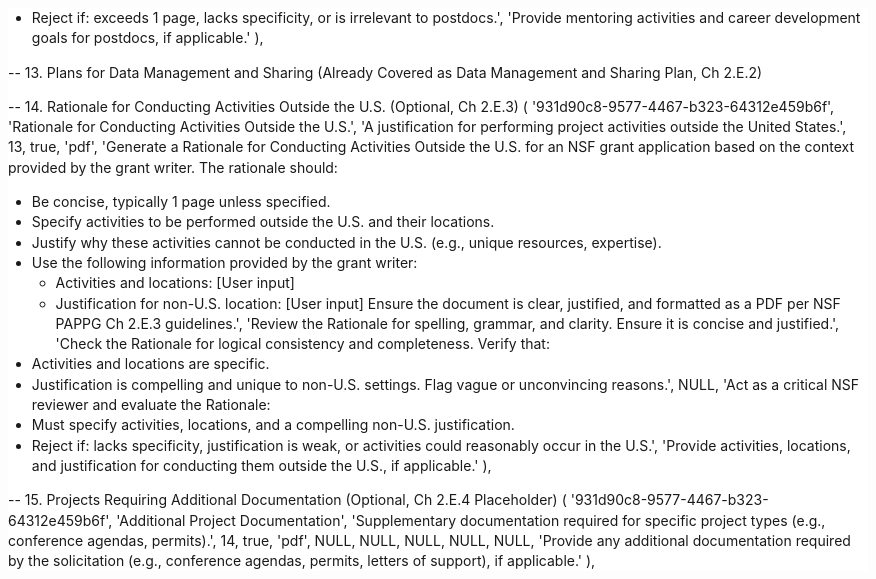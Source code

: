 - Reject if: exceeds 1 page, lacks specificity, or is irrelevant to postdocs.',
    'Provide mentoring activities and career development goals for postdocs, if applicable.'
),

-- 13. Plans for Data Management and Sharing (Already Covered as Data Management and Sharing Plan, Ch 2.E.2)

-- 14. Rationale for Conducting Activities Outside the U.S. (Optional, Ch 2.E.3)
(
    '931d90c8-9577-4467-b323-64312e459b6f',
    'Rationale for Conducting Activities Outside the U.S.',
    'A justification for performing project activities outside the United States.',
    13,
    true,
    'pdf',
    'Generate a Rationale for Conducting Activities Outside the U.S. for an NSF grant application based on the context provided by the grant writer. The rationale should:
- Be concise, typically 1 page unless specified.
- Specify activities to be performed outside the U.S. and their locations.
- Justify why these activities cannot be conducted in the U.S. (e.g., unique resources, expertise).
- Use the following information provided by the grant writer:
  - Activities and locations: [User input]
  - Justification for non-U.S. location: [User input]
Ensure the document is clear, justified, and formatted as a PDF per NSF PAPPG Ch 2.E.3 guidelines.',
    'Review the Rationale for spelling, grammar, and clarity. Ensure it is concise and justified.',
    'Check the Rationale for logical consistency and completeness. Verify that:
- Activities and locations are specific.
- Justification is compelling and unique to non-U.S. settings.
Flag vague or unconvincing reasons.',
    NULL,
    'Act as a critical NSF reviewer and evaluate the Rationale:
- Must specify activities, locations, and a compelling non-U.S. justification.
- Reject if: lacks specificity, justification is weak, or activities could reasonably occur in the U.S.',
    'Provide activities, locations, and justification for conducting them outside the U.S., if applicable.'
),

-- 15. Projects Requiring Additional Documentation (Optional, Ch 2.E.4 Placeholder)
(
    '931d90c8-9577-4467-b323-64312e459b6f',
    'Additional Project Documentation',
    'Supplementary documentation required for specific project types (e.g., conference agendas, permits).',
    14,
    true,
    'pdf',
    NULL,
    NULL,
    NULL,
    NULL,
    NULL,
    'Provide any additional documentation required by the solicitation (e.g., conference agendas, permits, letters of support), if applicable.'
),
